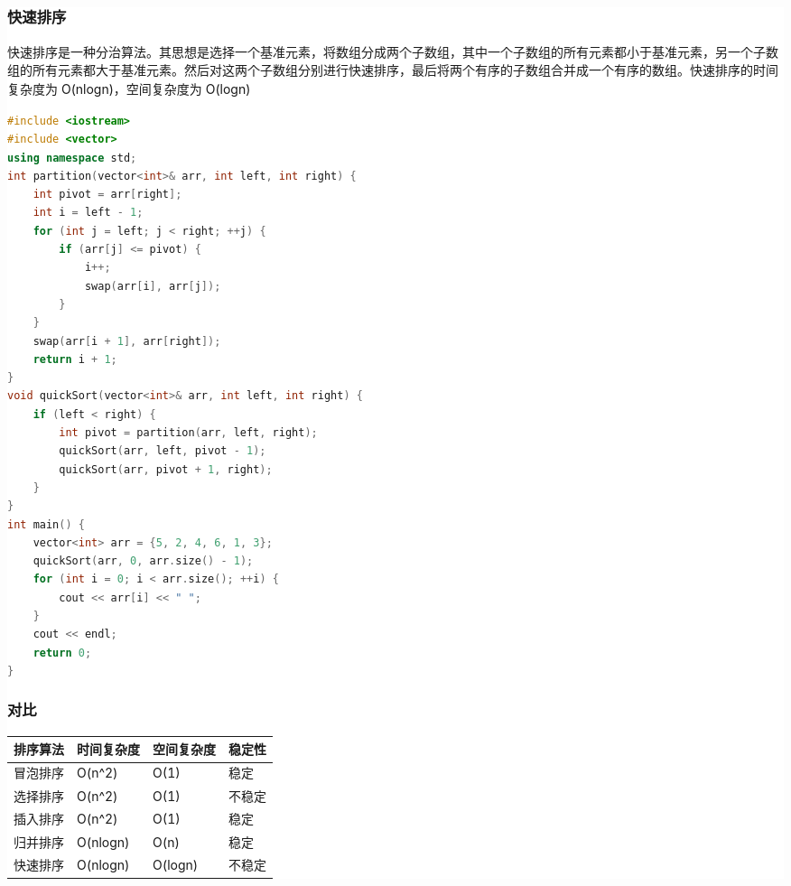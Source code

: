 ### 快速排序

快速排序是一种分治算法。其思想是选择一个基准元素，将数组分成两个子数组，其中一个子数组的所有元素都小于基准元素，另一个子数组的所有元素都大于基准元素。然后对这两个子数组分别进行快速排序，最后将两个有序的子数组合并成一个有序的数组。快速排序的时间复杂度为 O(nlogn)，空间复杂度为 O(logn)

```cpp
#include <iostream>
#include <vector>
using namespace std;
int partition(vector<int>& arr, int left, int right) {
    int pivot = arr[right];
    int i = left - 1;
    for (int j = left; j < right; ++j) {
        if (arr[j] <= pivot) {
            i++;
            swap(arr[i], arr[j]);
        }
    }
    swap(arr[i + 1], arr[right]);
    return i + 1;
}
void quickSort(vector<int>& arr, int left, int right) {
    if (left < right) {
        int pivot = partition(arr, left, right);
        quickSort(arr, left, pivot - 1);
        quickSort(arr, pivot + 1, right);
    }
}
int main() {
    vector<int> arr = {5, 2, 4, 6, 1, 3};
    quickSort(arr, 0, arr.size() - 1);
    for (int i = 0; i < arr.size(); ++i) {
        cout << arr[i] << " ";
    }
    cout << endl;
    return 0;
}
```

### 对比

| 排序算法 | 时间复杂度 | 空间复杂度 | 稳定性 |
| -------- | ---------- | ---------- | ------ |
| 冒泡排序 | O(n^2)     | O(1)       | 稳定   |
| 选择排序 | O(n^2)     | O(1)       | 不稳定 |
| 插入排序 | O(n^2)     | O(1)       | 稳定   |
| 归并排序 | O(nlogn)   | O(n)       | 稳定   |
| 快速排序 | O(nlogn)   | O(logn)    | 不稳定 |
